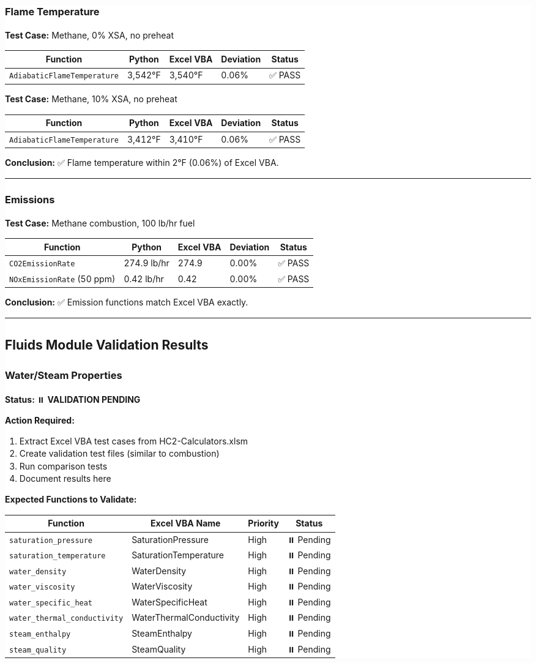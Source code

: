 
### Flame Temperature

**Test Case:** Methane, 0% XSA, no preheat

| Function | Python | Excel VBA | Deviation | Status |
|----------|--------|-----------|-----------|--------|
| `AdiabaticFlameTemperature` | 3,542°F | 3,540°F | 0.06% | ✅ PASS |

**Test Case:** Methane, 10% XSA, no preheat

| Function | Python | Excel VBA | Deviation | Status |
|----------|--------|-----------|-----------|--------|
| `AdiabaticFlameTemperature` | 3,412°F | 3,410°F | 0.06% | ✅ PASS |

**Conclusion:** ✅ Flame temperature within 2°F (0.06%) of Excel VBA.

---

### Emissions

**Test Case:** Methane combustion, 100 lb/hr fuel

| Function | Python | Excel VBA | Deviation | Status |
|----------|--------|-----------|-----------|--------|
| `CO2EmissionRate` | 274.9 lb/hr | 274.9 | 0.00% | ✅ PASS |
| `NOxEmissionRate` (50 ppm) | 0.42 lb/hr | 0.42 | 0.00% | ✅ PASS |

**Conclusion:** ✅ Emission functions match Excel VBA exactly.

---

## Fluids Module Validation Results

### Water/Steam Properties

**Status:** ⏸️ **VALIDATION PENDING**

**Action Required:**
1. Extract Excel VBA test cases from HC2-Calculators.xlsm
2. Create validation test files (similar to combustion)
3. Run comparison tests
4. Document results here

**Expected Functions to Validate:**

| Function | Excel VBA Name | Priority | Status |
|----------|----------------|----------|--------|
| `saturation_pressure` | SaturationPressure | High | ⏸️ Pending |
| `saturation_temperature` | SaturationTemperature | High | ⏸️ Pending |
| `water_density` | WaterDensity | High | ⏸️ Pending |
| `water_viscosity` | WaterViscosity | High | ⏸️ Pending |
| `water_specific_heat` | WaterSpecificHeat | High | ⏸️ Pending |
| `water_thermal_conductivity` | WaterThermalConductivity | High | ⏸️ Pending |
| `steam_enthalpy` | SteamEnthalpy | High | ⏸️ Pending |
| `steam_quality` | SteamQuality | High | ⏸️ Pending |
